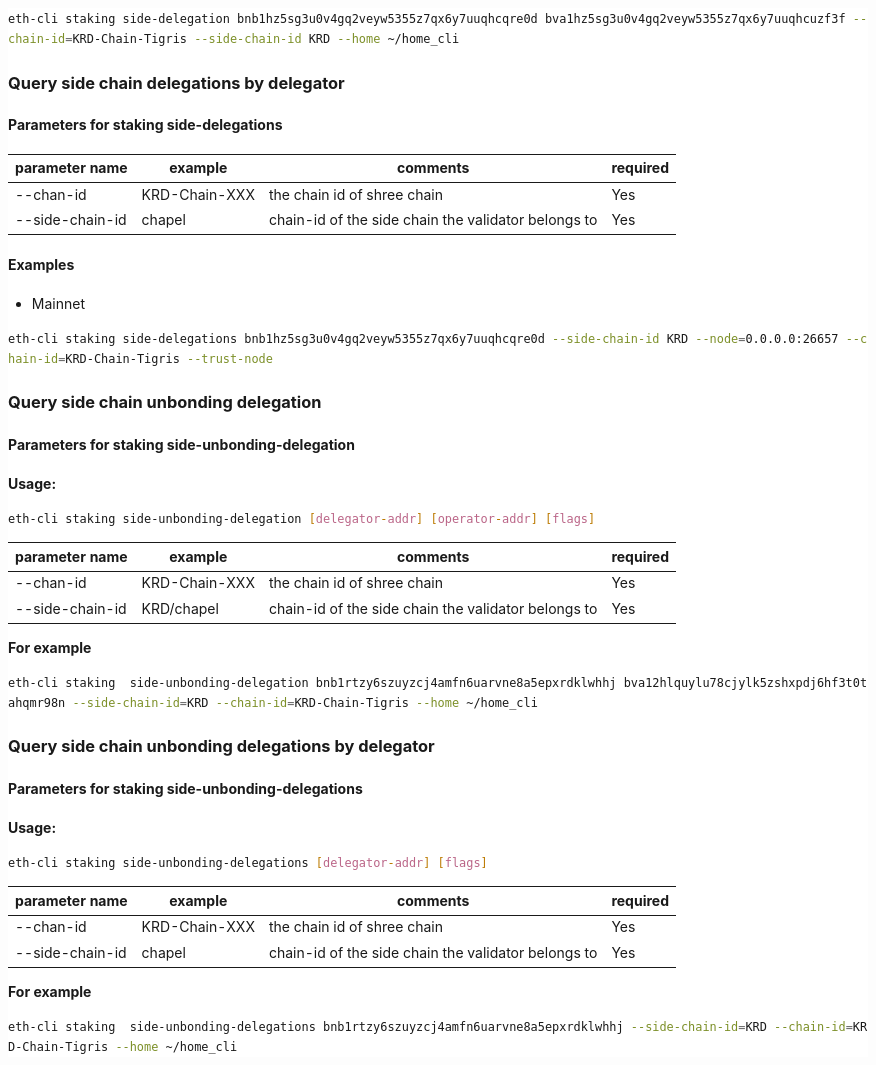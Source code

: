 ```bash
eth-cli staking side-delegation bnb1hz5sg3u0v4gq2veyw5355z7qx6y7uuqhcqre0d bva1hz5sg3u0v4gq2veyw5355z7qx6y7uuqhcuzf3f --chain-id=KRD-Chain-Tigris --side-chain-id KRD --home ~/home_cli
```


### Query side chain delegations by delegator

#### Parameters for staking side-delegations

| **parameter name** | **example**       | **comments**                                         | **required** |
| ------------------ | ----------------- | ---------------------------------------------------- | ------------ |
| --chan-id          | KRD-Chain-XXX | the chain id of shree  chain                       | Yes          |
| --side-chain-id    | chapel            | chain-id of the side  chain the validator belongs to | Yes          |

#### Examples

* Mainnet

```bash
eth-cli staking side-delegations bnb1hz5sg3u0v4gq2veyw5355z7qx6y7uuqhcqre0d --side-chain-id KRD --node=0.0.0.0:26657 --chain-id=KRD-Chain-Tigris --trust-node
```

###  Query side chain unbonding delegation

#### Parameters for staking side-unbonding-delegation

**Usage:**
```bash
eth-cli staking side-unbonding-delegation [delegator-addr] [operator-addr] [flags]
```

| **parameter  name** | **example**       | **comments**                                        | **required** |
| ------------------- | ----------------- | --------------------------------------------------- | ------------ |
| --chan-id           | KRD-Chain-XXX | the chain id of shree chain                       | Yes          |
| --side-chain-id     | KRD/chapel            | chain-id of the side chain the validator belongs to | Yes          |

**For example**
```bash
eth-cli staking  side-unbonding-delegation bnb1rtzy6szuyzcj4amfn6uarvne8a5epxrdklwhhj bva12hlquylu78cjylk5zshxpdj6hf3t0tahqmr98n --side-chain-id=KRD --chain-id=KRD-Chain-Tigris --home ~/home_cli
```


### Query side chain unbonding delegations by delegator

#### Parameters for staking side-unbonding-delegations

**Usage:**

```bash
eth-cli staking side-unbonding-delegations [delegator-addr] [flags]
```

| **parameter  name** | **example**       | **comments**                                        | **required** |
| ------------------- | ----------------- | --------------------------------------------------- | ------------ |
| --chan-id           | KRD-Chain-XXX | the chain id of shree chain                       | Yes          |
| --side-chain-id     | chapel            | chain-id of the side chain the validator belongs to | Yes          |

**For example**

```bash
eth-cli staking  side-unbonding-delegations bnb1rtzy6szuyzcj4amfn6uarvne8a5epxrdklwhhj --side-chain-id=KRD --chain-id=KRD-Chain-Tigris --home ~/home_cli
```
